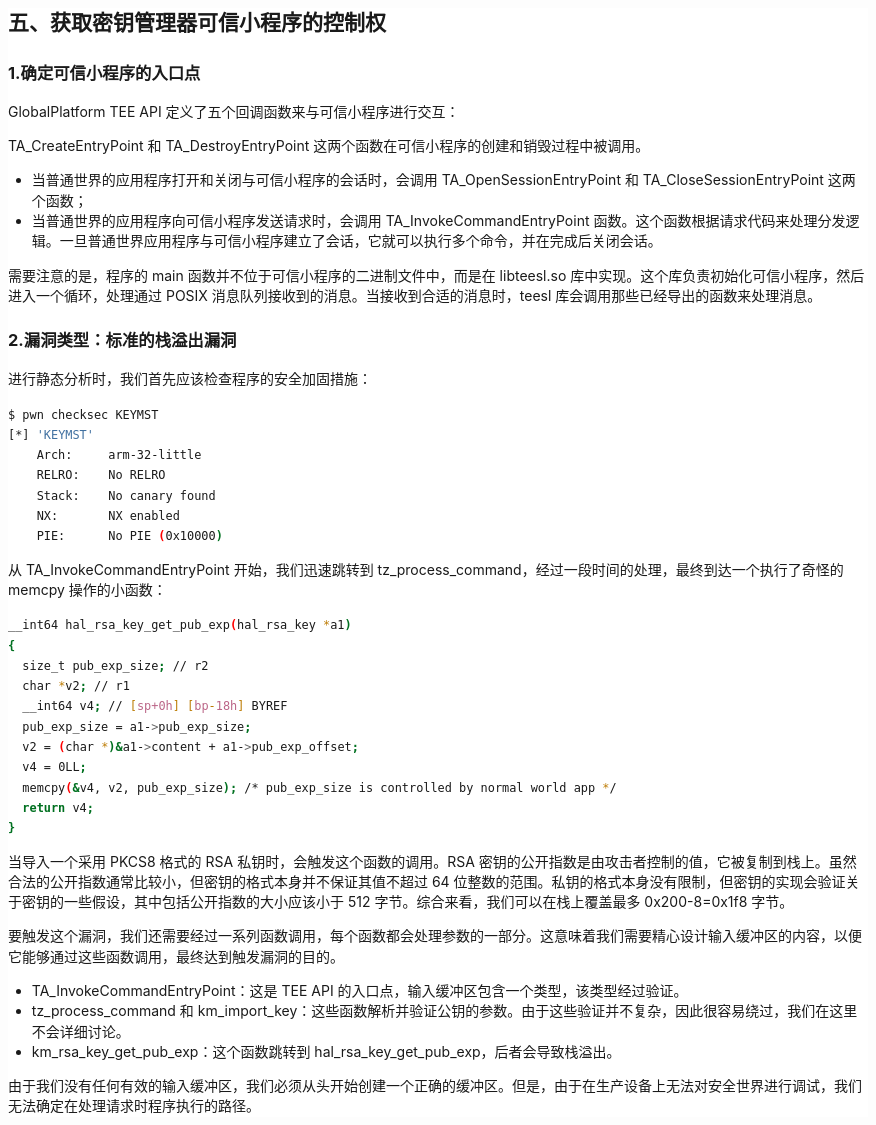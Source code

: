 ## 五、获取密钥管理器可信小程序的控制权

### 1.确定可信小程序的入口点

GlobalPlatform TEE API 定义了五个回调函数来与可信小程序进行交互：

TA\_CreateEntryPoint 和 TA\_DestroyEntryPoint 这两个函数在可信小程序的创建和销毁过程中被调用。

-   当普通世界的应用程序打开和关闭与可信小程序的会话时，会调用 TA\_OpenSessionEntryPoint 和 TA\_CloseSessionEntryPoint 这两个函数；
-   当普通世界的应用程序向可信小程序发送请求时，会调用 TA\_InvokeCommandEntryPoint 函数。这个函数根据请求代码来处理分发逻辑。一旦普通世界应用程序与可信小程序建立了会话，它就可以执行多个命令，并在完成后关闭会话。

需要注意的是，程序的 main 函数并不位于可信小程序的二进制文件中，而是在 libteesl.so 库中实现。这个库负责初始化可信小程序，然后进入一个循环，处理通过 POSIX 消息队列接收到的消息。当接收到合适的消息时，teesl 库会调用那些已经导出的函数来处理消息。

### 2.漏洞类型：标准的栈溢出漏洞

进行静态分析时，我们首先应该检查程序的安全加固措施：

```bash
$ pwn checksec KEYMST
[*] 'KEYMST'
    Arch:     arm-32-little
    RELRO:    No RELRO
    Stack:    No canary found
    NX:       NX enabled
    PIE:      No PIE (0x10000)
```

从 TA\_InvokeCommandEntryPoint 开始，我们迅速跳转到 tz\_process\_command，经过一段时间的处理，最终到达一个执行了奇怪的 memcpy 操作的小函数：

```bash
__int64 hal_rsa_key_get_pub_exp(hal_rsa_key *a1)
{
  size_t pub_exp_size; // r2
  char *v2; // r1
  __int64 v4; // [sp+0h] [bp-18h] BYREF
  pub_exp_size = a1->pub_exp_size;
  v2 = (char *)&a1->content + a1->pub_exp_offset;
  v4 = 0LL;
  memcpy(&v4, v2, pub_exp_size); /* pub_exp_size is controlled by normal world app */
  return v4;
}
```

当导入一个采用 PKCS8 格式的 RSA 私钥时，会触发这个函数的调用。RSA 密钥的公开指数是由攻击者控制的值，它被复制到栈上。虽然合法的公开指数通常比较小，但密钥的格式本身并不保证其值不超过 64 位整数的范围。私钥的格式本身没有限制，但密钥的实现会验证关于密钥的一些假设，其中包括公开指数的大小应该小于 512 字节。综合来看，我们可以在栈上覆盖最多 0x200-8=0x1f8 字节。

要触发这个漏洞，我们还需要经过一系列函数调用，每个函数都会处理参数的一部分。这意味着我们需要精心设计输入缓冲区的内容，以便它能够通过这些函数调用，最终达到触发漏洞的目的。

-   TA\_InvokeCommandEntryPoint：这是 TEE API 的入口点，输入缓冲区包含一个类型，该类型经过验证。
-   tz\_process\_command 和 km\_import\_key：这些函数解析并验证公钥的参数。由于这些验证并不复杂，因此很容易绕过，我们在这里不会详细讨论。
-   km\_rsa\_key\_get\_pub\_exp：这个函数跳转到 hal\_rsa\_key\_get\_pub\_exp，后者会导致栈溢出。

由于我们没有任何有效的输入缓冲区，我们必须从头开始创建一个正确的缓冲区。但是，由于在生产设备上无法对安全世界进行调试，我们无法确定在处理请求时程序执行的路径。
